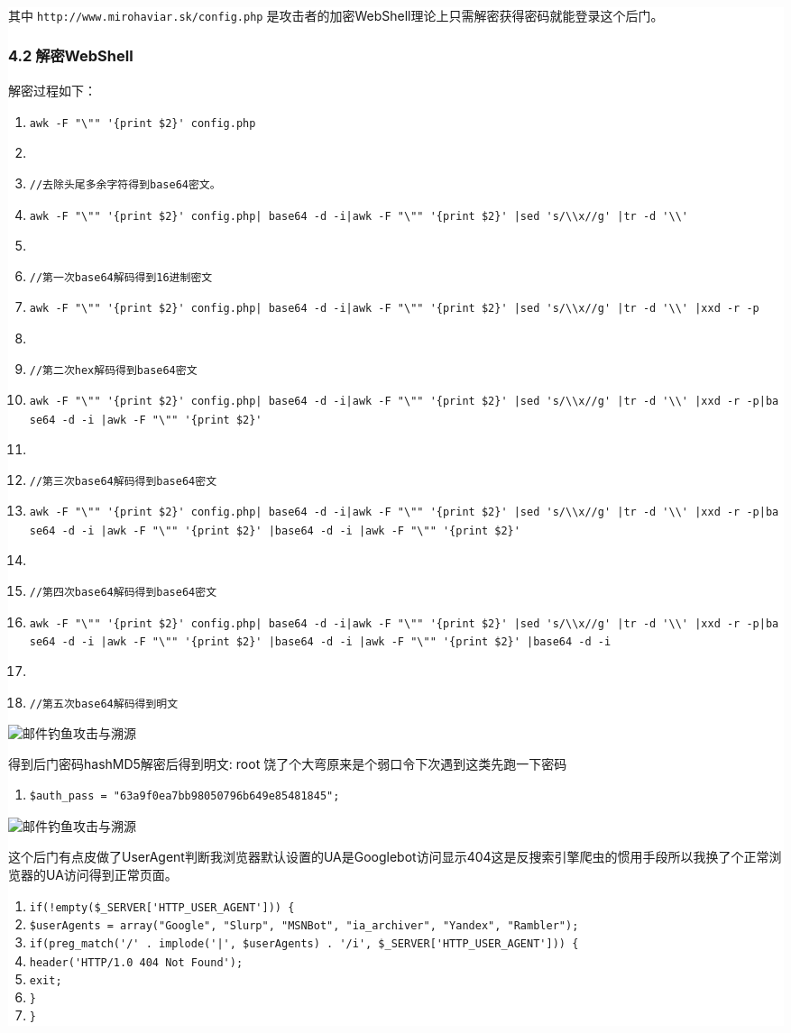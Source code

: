 其中 `http://www.mirohaviar.sk/config.php` 是攻击者的加密WebShell理论上只需解密获得密码就能登录这个后门。

### 4.2 解密WebShell

解密过程如下：

1. `awk -F "\"" '{print $2}' config.php`
2. 
3. `//去除头尾多余字符得到base64密文。`



1. `awk -F "\"" '{print $2}' config.php| base64 -d -i|awk -F "\"" '{print $2}' |sed 's/\\x//g' |tr -d '\\'`
2. 
3. `//第一次base64解码得到16进制密文`



1. `awk -F "\"" '{print $2}' config.php| base64 -d -i|awk -F "\"" '{print $2}' |sed 's/\\x//g' |tr -d '\\' |xxd -r -p`
2. 
3. `//第二次hex解码得到base64密文`



1. `awk -F "\"" '{print $2}' config.php| base64 -d -i|awk -F "\"" '{print $2}' |sed 's/\\x//g' |tr -d '\\' |xxd -r -p|base64 -d -i |awk -F "\"" '{print $2}'`
2. 
3. `//第三次base64解码得到base64密文`



1. `awk -F "\"" '{print $2}' config.php| base64 -d -i|awk -F "\"" '{print $2}' |sed 's/\\x//g' |tr -d '\\' |xxd -r -p|base64 -d -i |awk -F "\"" '{print $2}' |base64 -d -i |awk -F "\"" '{print $2}'`
2. 
3. `//第四次base64解码得到base64密文`



1. `awk -F "\"" '{print $2}' config.php| base64 -d -i|awk -F "\"" '{print $2}' |sed 's/\\x//g' |tr -d '\\' |xxd -r -p|base64 -d -i |awk -F "\"" '{print $2}' |base64 -d -i |awk -F "\"" '{print $2}' |base64 -d -i`
2. 
3. `//第五次base64解码得到明文`

![邮件钓鱼攻击与溯源](https://image.3001.net/images/20190125/1548385704_5c4a7da8d3316.png!small)

得到后门密码hashMD5解密后得到明文: root 饶了个大弯原来是个弱口令下次遇到这类先跑一下密码

1. `$auth_pass = "63a9f0ea7bb98050796b649e85481845";  `

![邮件钓鱼攻击与溯源](https://image.3001.net/images/20190125/1548385786_5c4a7dfa408e7.png!small)

这个后门有点皮做了UserAgent判断我浏览器默认设置的UA是Googlebot访问显示404这是反搜索引擎爬虫的惯用手段所以我换了个正常浏览器的UA访问得到正常页面。

1. `if(!empty($_SERVER['HTTP_USER_AGENT'])) {`
2. `$userAgents = array("Google", "Slurp", "MSNBot", "ia_archiver", "Yandex", "Rambler");`
3. `if(preg_match('/' . implode('|', $userAgents) . '/i', $_SERVER['HTTP_USER_AGENT'])) {`
4. `header('HTTP/1.0 404 Not Found');`
5. `exit;`
6. `}`
7. `}`
